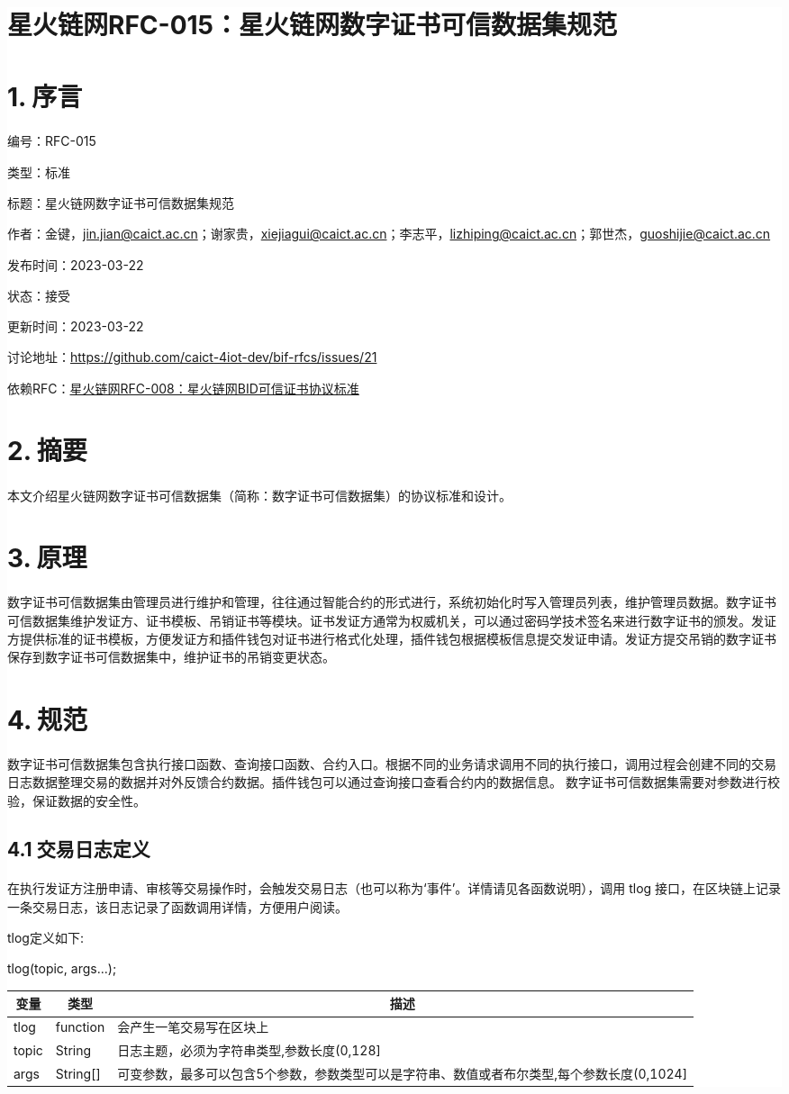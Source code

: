 # 星火链网RFC-015：星火链网数字证书可信数据集规范

# 1. 序言

编号：RFC-015

类型：标准

标题：星火链网数字证书可信数据集规范

作者：金键，[jin.jian@caict.ac.cn](mailto:jin.jian@caict.ac.cn)；谢家贵，[xiejiagui@caict.ac.cn](mailto:xiejiagui@caict.ac.cn)；李志平，[lizhiping@caict.ac.cn](mailto:lizhiping@caict.ac.cn)；郭世杰，[guoshijie@caict.ac.cn](mailto:guoshijie@caict.ac.cn)

发布时间：2023-03-22

状态：接受

更新时间：2023-03-22

讨论地址：https://github.com/caict-4iot-dev/bif-rfcs/issues/21

依赖RFC：[星火链网RFC-008：星火链网BID可信证书协议标准](星火链网RFC-008：星火链网BID可信证书协议标准.md)

# 2. 摘要

本文介绍星火链网数字证书可信数据集（简称：数字证书可信数据集）的协议标准和设计。

# 3. 原理

数字证书可信数据集由管理员进行维护和管理，往往通过智能合约的形式进行，系统初始化时写入管理员列表，维护管理员数据。数字证书可信数据集维护发证方、证书模板、吊销证书等模块。证书发证方通常为权威机关，可以通过密码学技术签名来进行数字证书的颁发。发证方提供标准的证书模板，方便发证方和插件钱包对证书进行格式化处理，插件钱包根据模板信息提交发证申请。发证方提交吊销的数字证书保存到数字证书可信数据集中，维护证书的吊销变更状态。

# 4. 规范

数字证书可信数据集包含执行接口函数、查询接口函数、合约入口。根据不同的业务请求调用不同的执行接口，调用过程会创建不同的交易日志数据整理交易的数据并对外反馈合约数据。插件钱包可以通过查询接口查看合约内的数据信息。
数字证书可信数据集需要对参数进行校验，保证数据的安全性。

## 4.1 交易日志定义

在执行发证方注册申请、审核等交易操作时，会触发交易日志（也可以称为‘事件’。详情请见各函数说明），调用 tlog 接口，在区块链上记录一条交易日志，该日志记录了函数调用详情，方便用户阅读。

tlog定义如下:

tlog(topic, args...);

| **变量** | **类型** | **描述** |
| --- | --- | --- |
| tlog | function | 会产生一笔交易写在区块上 |
| topic | String | 日志主题，必须为字符串类型,参数长度(0,128] |
| args | String[] | 可变参数，最多可以包含5个参数，参数类型可以是字符串、数值或者布尔类型,每个参数长度(0,1024] |
